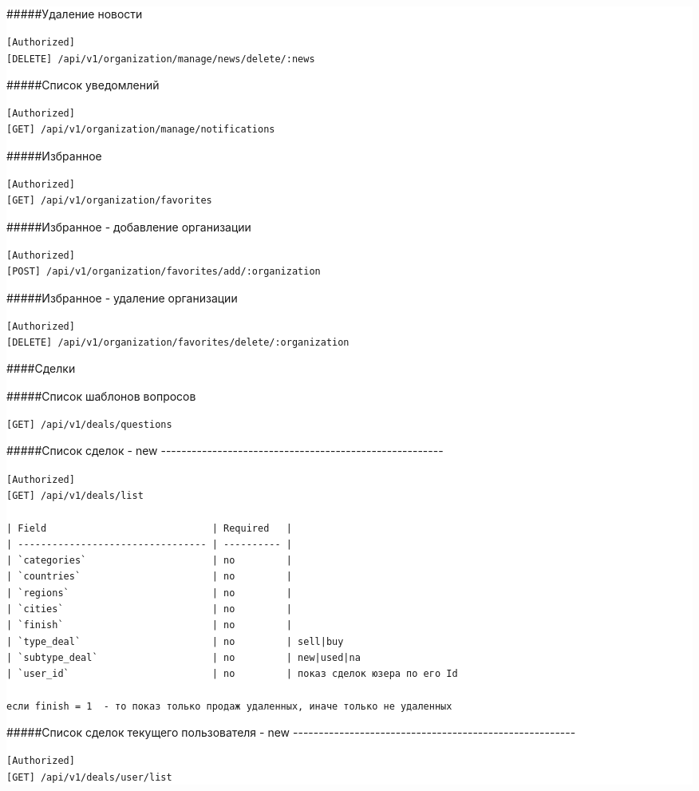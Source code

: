 #####Удаление новости

    [Authorized]
    [DELETE] /api/v1/organization/manage/news/delete/:news
    
#####Список уведомлений

    [Authorized]
    [GET] /api/v1/organization/manage/notifications
    
#####Избранное

    [Authorized]
    [GET] /api/v1/organization/favorites
        
#####Избранное - добавление организации

    [Authorized]
    [POST] /api/v1/organization/favorites/add/:organization        
    
#####Избранное - удаление организации

    [Authorized]
    [DELETE] /api/v1/organization/favorites/delete/:organization
    
####Сделки

#####Список шаблонов вопросов

    [GET] /api/v1/deals/questions
    
#####Список сделок - new -------------------------------------------------------


    [Authorized]
    [GET] /api/v1/deals/list

    | Field                             | Required   |
    | --------------------------------- | ---------- |
    | `categories`                      | no         |
    | `countries`                       | no         |
    | `regions`                         | no         |
    | `cities`                          | no         |
    | `finish`                          | no         |
    | `type_deal`                       | no         | sell|buy
    | `subtype_deal`                    | no         | new|used|na 
    | `user_id`                         | no         | показ сделок юзера по его Id

    если finish = 1  - то показ только продаж удаленных, иначе только не удаленных
    
#####Список сделок текущего пользователя - new -------------------------------------------------------

    [Authorized]
    [GET] /api/v1/deals/user/list
